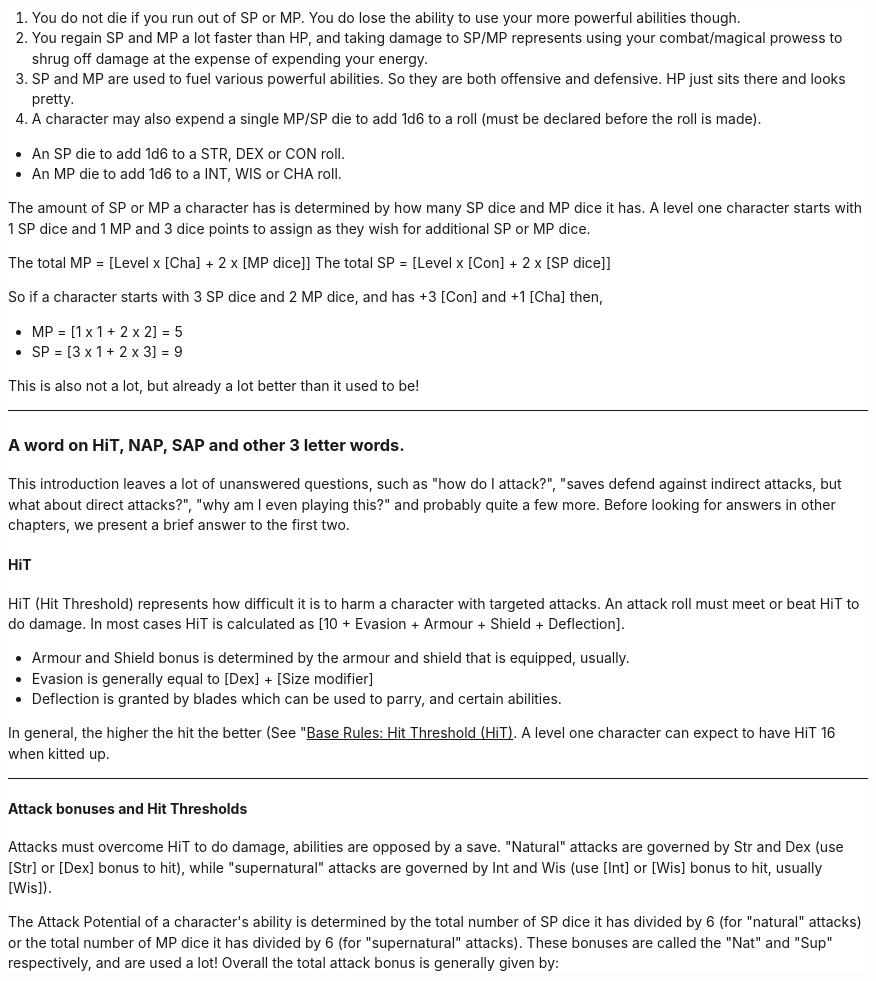 1. You do not die if you run out of SP or MP. You do lose the ability to use your more powerful abilities though.
2. You regain SP and MP a lot faster than HP, and taking damage to SP/MP represents using your combat/magical prowess to shrug off damage at the expense of expending your energy.
3. SP and MP are used to fuel various powerful abilities. So they are both offensive and defensive. HP just sits there and looks pretty. 
4. A character may also expend a single MP/SP die to add 1d6 to a roll (must be declared before the roll is made).
  - An SP die to add 1d6 to a STR, DEX or CON roll.
  - An MP die to add 1d6 to a INT, WIS or CHA roll.


The amount of SP or MP a character has is determined by how many SP dice and MP dice it has. A level one character starts with 1 SP dice and 1 MP and 3 dice points to assign as they wish for additional SP or MP dice.

The total MP = [Level x [Cha] + 2 x [MP dice]]
The total SP = [Level x [Con] + 2 x [SP dice]]

So if a character starts with 3 SP dice and 2 MP dice, and has +3 [Con] and +1 [Cha] then,

+ MP = [1 x 1 + 2 x 2] = 5
+ SP = [3 x 1 + 2 x 3] = 9

This is also not a lot, but already a lot better than it used to be!

___
### A word on HiT, NAP, SAP and other 3 letter words.

This introduction leaves a lot of unanswered questions, such as "how do I attack?", "saves defend against indirect attacks, but what about direct attacks?", "why am I even playing this?" and probably quite a few more. Before looking for answers in other chapters, we present a brief answer to the first two.

#### HiT

HiT (Hit Threshold) represents how difficult it is to harm a character with targeted attacks. An attack roll must meet or beat HiT to do damage. In most cases HiT is calculated as [10 + Evasion + Armour + Shield + Deflection].

+ Armour and Shield bonus is determined by the armour and shield that is equipped, usually.
+ Evasion is generally equal to [Dex] + [Size modifier]
+ Deflection is granted by blades which can be used to parry, and certain abilities.

In general, the higher the hit the better (See "[Base Rules: Hit Threshold (HiT)](02-base-rules.md#hit-threshold-(hit)"). A level one character can expect to have HiT 16 when kitted up.

___
#### Attack bonuses and Hit Thresholds

Attacks must overcome HiT to do damage, abilities are opposed by a save. "Natural" attacks are governed by Str and Dex (use [Str] or [Dex] bonus to hit), while "supernatural" attacks are governed by Int and Wis (use [Int] or [Wis] bonus to hit, usually [Wis]).

The Attack Potential of a character's ability is determined by the total number of SP dice it has divided by 6 (for "natural" attacks) or the total number of MP dice it has divided by 6 (for "supernatural" attacks). These bonuses are called the "Nat" and "Sup" respectively, and are used a lot! Overall the total attack bonus is generally given by:
